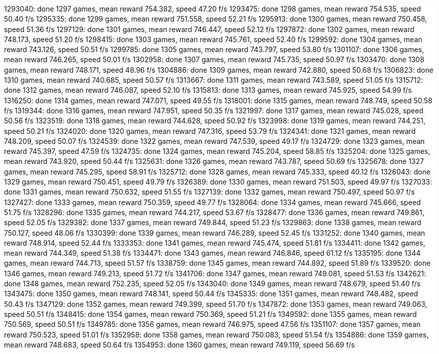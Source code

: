 1293040: done 1297 games, mean reward 754.382, speed 47.20 f/s
1293475: done 1298 games, mean reward 754.535, speed 50.40 f/s
1295335: done 1299 games, mean reward 751.558, speed 52.21 f/s
1295913: done 1300 games, mean reward 750.458, speed 51.36 f/s
1297129: done 1301 games, mean reward 746.447, speed 52.12 f/s
1297872: done 1302 games, mean reward 748.173, speed 51.20 f/s
1298415: done 1303 games, mean reward 745.761, speed 52.40 f/s
1299592: done 1304 games, mean reward 743.126, speed 50.51 f/s
1299785: done 1305 games, mean reward 743.797, speed 53.80 f/s
1301107: done 1306 games, mean reward 746.265, speed 50.01 f/s
1302958: done 1307 games, mean reward 745.735, speed 50.97 f/s
1303470: done 1308 games, mean reward 748.171, speed 48.96 f/s
1304886: done 1309 games, mean reward 742.880, speed 50.68 f/s
1306823: done 1310 games, mean reward 740.685, speed 50.57 f/s
1313667: done 1311 games, mean reward 743.589, speed 51.05 f/s
1315712: done 1312 games, mean reward 746.087, speed 52.10 f/s
1315813: done 1313 games, mean reward 745.925, speed 54.99 f/s
1316250: done 1314 games, mean reward 747.071, speed 49.55 f/s
1318001: done 1315 games, mean reward 748.749, speed 50.58 f/s
1319344: done 1316 games, mean reward 747.951, speed 50.35 f/s
1321997: done 1317 games, mean reward 745.028, speed 50.56 f/s
1323519: done 1318 games, mean reward 744.628, speed 50.92 f/s
1323998: done 1319 games, mean reward 744.251, speed 50.21 f/s
1324020: done 1320 games, mean reward 747.316, speed 53.79 f/s
1324341: done 1321 games, mean reward 748.209, speed 50.07 f/s
1324539: done 1322 games, mean reward 747.539, speed 49.17 f/s
1324729: done 1323 games, mean reward 745.397, speed 47.59 f/s
1324735: done 1324 games, mean reward 745.204, speed 58.85 f/s
1325204: done 1325 games, mean reward 743.920, speed 50.44 f/s
1325631: done 1326 games, mean reward 743.787, speed 50.69 f/s
1325678: done 1327 games, mean reward 745.295, speed 58.91 f/s
1325712: done 1328 games, mean reward 745.333, speed 40.12 f/s
1326043: done 1329 games, mean reward 750.451, speed 49.79 f/s
1326389: done 1330 games, mean reward 751.503, speed 49.97 f/s
1327033: done 1331 games, mean reward 750.632, speed 51.55 f/s
1327139: done 1332 games, mean reward 750.497, speed 50.97 f/s
1327427: done 1333 games, mean reward 750.359, speed 49.77 f/s
1328064: done 1334 games, mean reward 745.666, speed 51.75 f/s
1328296: done 1335 games, mean reward 744.217, speed 53.67 f/s
1328477: done 1336 games, mean reward 749.861, speed 52.05 f/s
1329382: done 1337 games, mean reward 749.844, speed 51.23 f/s
1329863: done 1338 games, mean reward 750.127, speed 48.06 f/s
1330399: done 1339 games, mean reward 746.289, speed 52.45 f/s
1331252: done 1340 games, mean reward 748.914, speed 52.44 f/s
1333353: done 1341 games, mean reward 745.474, speed 51.81 f/s
1334411: done 1342 games, mean reward 744.349, speed 51.38 f/s
1334471: done 1343 games, mean reward 746.846, speed 61.12 f/s
1335195: done 1344 games, mean reward 744.713, speed 51.57 f/s
1338759: done 1345 games, mean reward 744.892, speed 51.89 f/s
1339520: done 1346 games, mean reward 749.213, speed 51.72 f/s
1341706: done 1347 games, mean reward 749.081, speed 51.53 f/s
1342621: done 1348 games, mean reward 752.235, speed 52.05 f/s
1343040: done 1349 games, mean reward 748.679, speed 51.40 f/s
1343475: done 1350 games, mean reward 748.141, speed 50.44 f/s
1345335: done 1351 games, mean reward 748.482, speed 50.43 f/s
1347129: done 1352 games, mean reward 749.399, speed 51.70 f/s
1347872: done 1353 games, mean reward 749.063, speed 50.51 f/s
1348415: done 1354 games, mean reward 750.369, speed 51.21 f/s
1349592: done 1355 games, mean reward 750.569, speed 50.51 f/s
1349785: done 1356 games, mean reward 746.975, speed 47.56 f/s
1351107: done 1357 games, mean reward 750.523, speed 51.01 f/s
1352958: done 1358 games, mean reward 750.083, speed 51.54 f/s
1354886: done 1359 games, mean reward 748.683, speed 50.64 f/s
1354953: done 1360 games, mean reward 749.119, speed 56.69 f/s